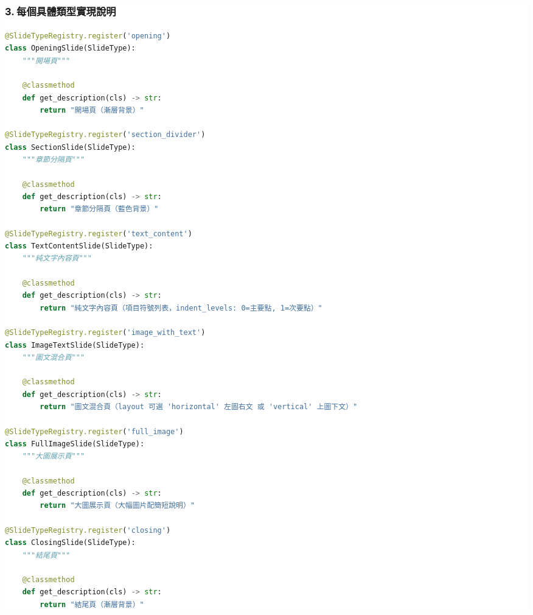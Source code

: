 ### 3. 每個具體類型實現說明

```python
@SlideTypeRegistry.register('opening')
class OpeningSlide(SlideType):
    """開場頁"""
    
    @classmethod
    def get_description(cls) -> str:
        return "開場頁（漸層背景）"

@SlideTypeRegistry.register('section_divider')
class SectionSlide(SlideType):
    """章節分隔頁"""
    
    @classmethod
    def get_description(cls) -> str:
        return "章節分隔頁（藍色背景）"

@SlideTypeRegistry.register('text_content')
class TextContentSlide(SlideType):
    """純文字內容頁"""
    
    @classmethod
    def get_description(cls) -> str:
        return "純文字內容頁（項目符號列表，indent_levels: 0=主要點, 1=次要點）"

@SlideTypeRegistry.register('image_with_text')
class ImageTextSlide(SlideType):
    """圖文混合頁"""
    
    @classmethod
    def get_description(cls) -> str:
        return "圖文混合頁（layout 可選 'horizontal' 左圖右文 或 'vertical' 上圖下文）"

@SlideTypeRegistry.register('full_image')
class FullImageSlide(SlideType):
    """大圖展示頁"""
    
    @classmethod
    def get_description(cls) -> str:
        return "大圖展示頁（大幅圖片配簡短說明）"

@SlideTypeRegistry.register('closing')
class ClosingSlide(SlideType):
    """結尾頁"""
    
    @classmethod
    def get_description(cls) -> str:
        return "結尾頁（漸層背景）"
```
